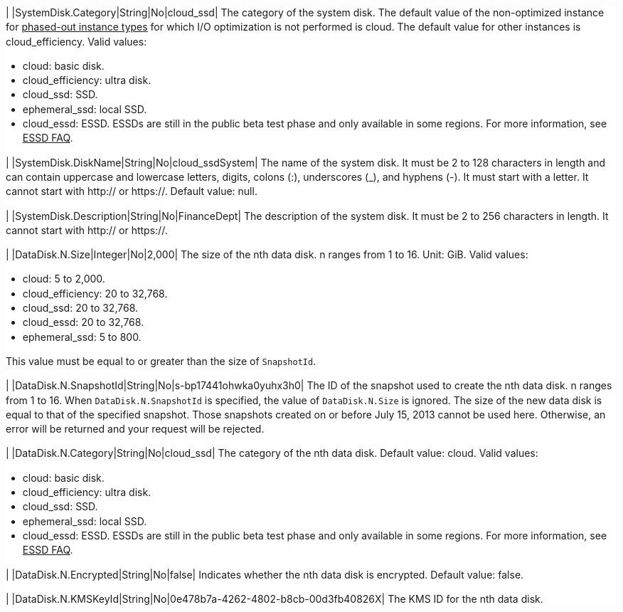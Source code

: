  |
|SystemDisk.Category|String|No|cloud\_ssd| The category of the system disk. The default value of the non-optimized instance for [phased-out instance types](~~55263~~) for which I/O optimization is not performed is cloud. The default value for other instances is cloud\_efficiency. Valid values:

 -   cloud: basic disk.
-   cloud\_efficiency: ultra disk.
-   cloud\_ssd: SSD.
-   ephemeral\_ssd: local SSD.
-   cloud\_essd: ESSD. ESSDs are still in the public beta test phase and only available in some regions. For more information, see [ESSD FAQ](~~64950#AvailableRegion~~).

 |
|SystemDisk.DiskName|String|No|cloud\_ssdSystem| The name of the system disk. It must be 2 to 128 characters in length and can contain uppercase and lowercase letters, digits, colons \(:\), underscores \(\_\), and hyphens \(-\). It must start with a letter. It cannot start with http:// or https://. Default value: null.

 |
|SystemDisk.Description|String|No|FinanceDept| The description of the system disk. It must be 2 to 256 characters in length. It cannot start with http:// or https://.

 |
|DataDisk.N.Size|Integer|No|2,000| The size of the nth data disk. n ranges from 1 to 16. Unit: GiB. Valid values:

 -   cloud: 5 to 2,000.
-   cloud\_efficiency: 20 to 32,768.
-   cloud\_ssd: 20 to 32,768.
-   cloud\_essd: 20 to 32,768.
-   ephemeral\_ssd: 5 to 800.

 This value must be equal to or greater than the size of `SnapshotId`.

 |
|DataDisk.N.SnapshotId|String|No|s-bp17441ohwka0yuhx3h0| The ID of the snapshot used to create the nth data disk. n ranges from 1 to 16. When `DataDisk.N.SnapshotId` is specified, the value of `DataDisk.N.Size` is ignored. The size of the new data disk is equal to that of the specified snapshot. Those snapshots created on or before July 15, 2013 cannot be used here. Otherwise, an error will be returned and your request will be rejected.

 |
|DataDisk.N.Category|String|No|cloud\_ssd| The category of the nth data disk. Default value: cloud. Valid values:

 -   cloud: basic disk.
-   cloud\_efficiency: ultra disk.
-   cloud\_ssd: SSD.
-   ephemeral\_ssd: local SSD.
-   cloud\_essd: ESSD. ESSDs are still in the public beta test phase and only available in some regions. For more information, see [ESSD FAQ](~~64950#AvailableRegion~~).

 |
|DataDisk.N.Encrypted|String|No|false| Indicates whether the nth data disk is encrypted. Default value: false.

 |
|DataDisk.N.KMSKeyId|String|No|0e478b7a-4262-4802-b8cb-00d3fb40826X| The KMS ID for the nth data disk.
